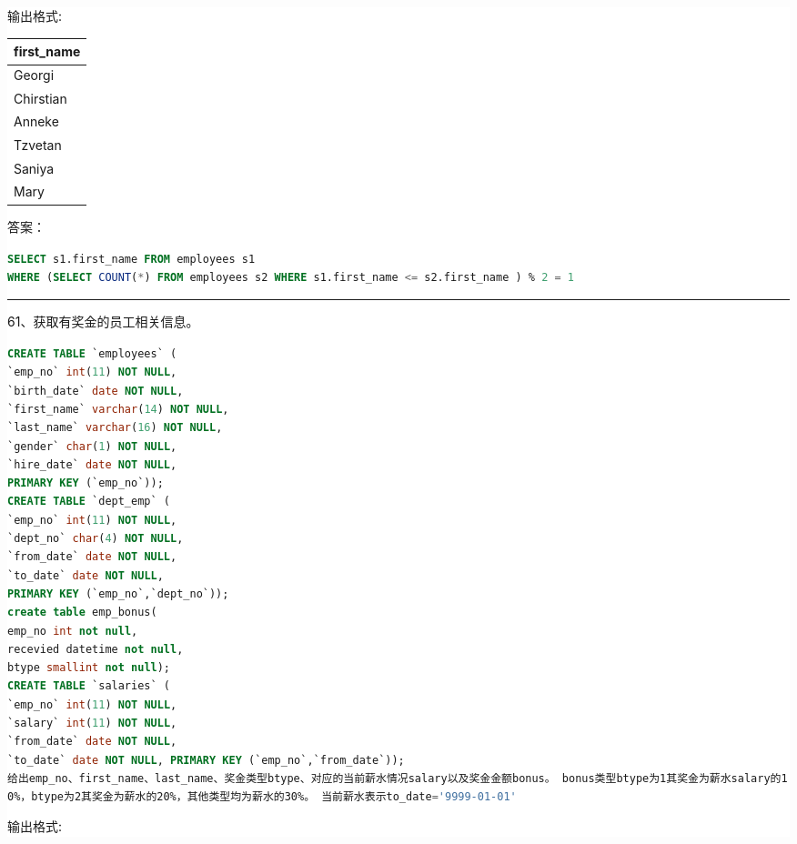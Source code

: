 输出格式:

| first_name |
| ---------- |
| Georgi     |
| Chirstian  |
| Anneke     |
| Tzvetan    |
| Saniya     |
| Mary       |

答案：

```sql
SELECT s1.first_name FROM employees s1
WHERE (SELECT COUNT(*) FROM employees s2 WHERE s1.first_name <= s2.first_name ) % 2 = 1
```

------

61、获取有奖金的员工相关信息。

```sql
CREATE TABLE `employees` (
`emp_no` int(11) NOT NULL,
`birth_date` date NOT NULL,
`first_name` varchar(14) NOT NULL,
`last_name` varchar(16) NOT NULL,
`gender` char(1) NOT NULL,
`hire_date` date NOT NULL,
PRIMARY KEY (`emp_no`));
CREATE TABLE `dept_emp` (
`emp_no` int(11) NOT NULL,
`dept_no` char(4) NOT NULL,
`from_date` date NOT NULL,
`to_date` date NOT NULL,
PRIMARY KEY (`emp_no`,`dept_no`));
create table emp_bonus(
emp_no int not null,
recevied datetime not null,
btype smallint not null);
CREATE TABLE `salaries` (
`emp_no` int(11) NOT NULL,
`salary` int(11) NOT NULL,
`from_date` date NOT NULL,
`to_date` date NOT NULL, PRIMARY KEY (`emp_no`,`from_date`));
给出emp_no、first_name、last_name、奖金类型btype、对应的当前薪水情况salary以及奖金金额bonus。 bonus类型btype为1其奖金为薪水salary的10%，btype为2其奖金为薪水的20%，其他类型均为薪水的30%。 当前薪水表示to_date='9999-01-01'
```

输出格式:

